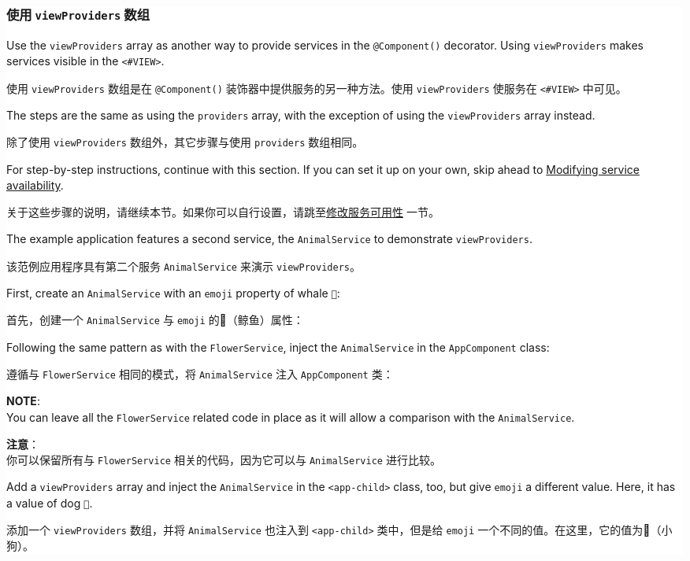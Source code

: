 ### 使用 `viewProviders` 数组

Use the `viewProviders` array as another way to provide services in the `@Component()` decorator.
Using `viewProviders` makes services visible in the `<#VIEW>`.

使用 `viewProviders` 数组是在 `@Component()` 装饰器中提供服务的另一种方法。使用 `viewProviders` 使服务在 `<#VIEW>` 中可见。

<div class="is-helpful alert">

The steps are the same as using the `providers` array, with the exception of using the `viewProviders` array instead.

除了使用 `viewProviders` 数组外，其它步骤与使用 `providers` 数组相同。

For step-by-step instructions, continue with this section.
If you can set it up on your own, skip ahead to [Modifying service availability](guide/hierarchical-dependency-injection#modify-visibility).

关于这些步骤的说明，请继续本节。如果你可以自行设置，请跳至[修改服务可用性](guide/hierarchical-dependency-injection#modify-visibility) 一节。

</div>

The example application features a second service, the `AnimalService` to demonstrate `viewProviders`.

该范例应用程序具有第二个服务 `AnimalService` 来演示 `viewProviders`。

First, create an `AnimalService` with an `emoji` property of whale <code>🐳</code>:

首先，创建一个 `AnimalService` 与 `emoji` 的🐳（鲸鱼）属性：

<code-example header="src/app/animal.service.ts" path="providers-viewproviders/src/app/animal.service.ts" region="animal-service"></code-example>

Following the same pattern as with the `FlowerService`, inject the `AnimalService` in the `AppComponent` class:

遵循与 `FlowerService` 相同的模式，将 `AnimalService` 注入 `AppComponent` 类：

<code-example header="src/app/app.component.ts" path="providers-viewproviders/src/app/app.component.ts" region="inject-animal-service"></code-example>

<div class="alert is-helpful">

**NOTE**: <br />
You can leave all the `FlowerService` related code in place as it will allow a comparison with the `AnimalService`.

**注意**：<br />
你可以保留所有与 `FlowerService` 相关的代码，因为它可以与 `AnimalService` 进行比较。

</div>

Add a `viewProviders` array and inject the `AnimalService` in the `<app-child>` class, too, but give `emoji` a different value.
Here, it has a value of dog <code>🐶</code>.

添加一个 `viewProviders` 数组，并将 `AnimalService` 也注入到 `<app-child>` 类中，但是给 `emoji` 一个不同的值。在这里，它的值为🐶（小狗）。

<code-example header="src/app/child.component.ts" path="providers-viewproviders/src/app/child/child.component.ts" region="provide-animal-service"></code-example>
